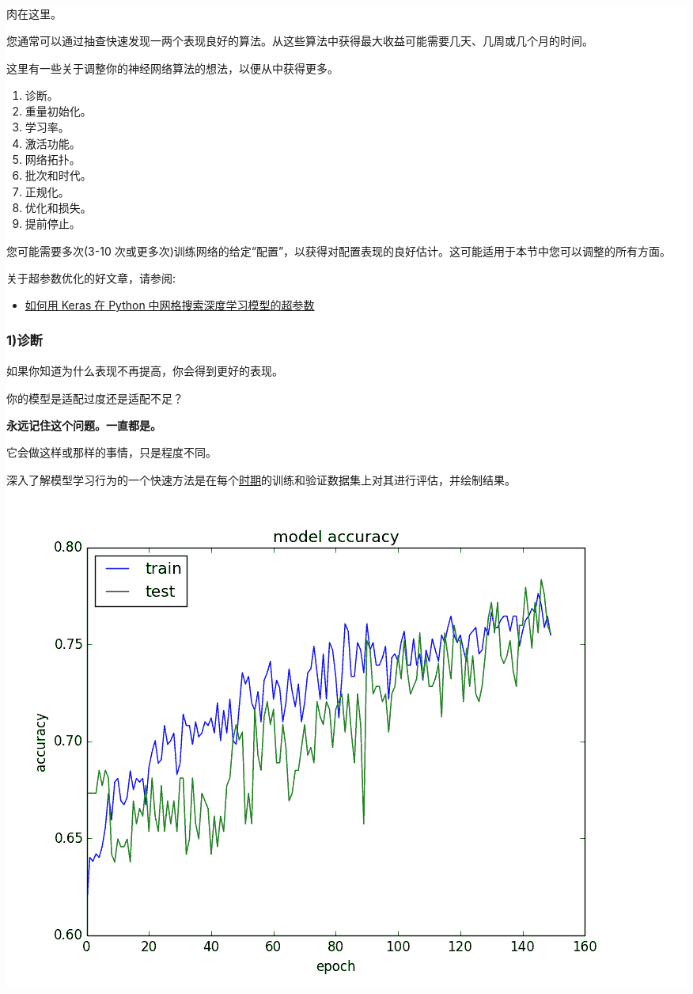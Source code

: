 肉在这里。

您通常可以通过抽查快速发现一两个表现良好的算法。从这些算法中获得最大收益可能需要几天、几周或几个月的时间。

这里有一些关于调整你的神经网络算法的想法，以便从中获得更多。

1.  诊断。
2.  重量初始化。
3.  学习率。
4.  激活功能。
5.  网络拓扑。
6.  批次和时代。
7.  正规化。
8.  优化和损失。
9.  提前停止。

您可能需要多次(3-10 次或更多次)训练网络的给定“配置”，以获得对配置表现的良好估计。这可能适用于本节中您可以调整的所有方面。

关于超参数优化的好文章，请参阅:

*   [如何用 Keras 在 Python 中网格搜索深度学习模型的超参数](https://machinelearningmastery.com/grid-search-hyperparameters-deep-learning-models-python-keras/)

### 1)诊断

如果你知道为什么表现不再提高，你会得到更好的表现。

你的模型是适配过度还是适配不足？

**永远记住这个问题。一直都是。**

它会做这样或那样的事情，只是程度不同。

深入了解模型学习行为的一个快速方法是在每个[时期](https://machinelearningmastery.com/difference-between-a-batch-and-an-epoch/)的训练和验证数据集上对其进行评估，并绘制结果。

![Plot of Model Accuracy on Train and Validation Datasets](img/0b0e2152156143c45994c88814946cdd.png)
